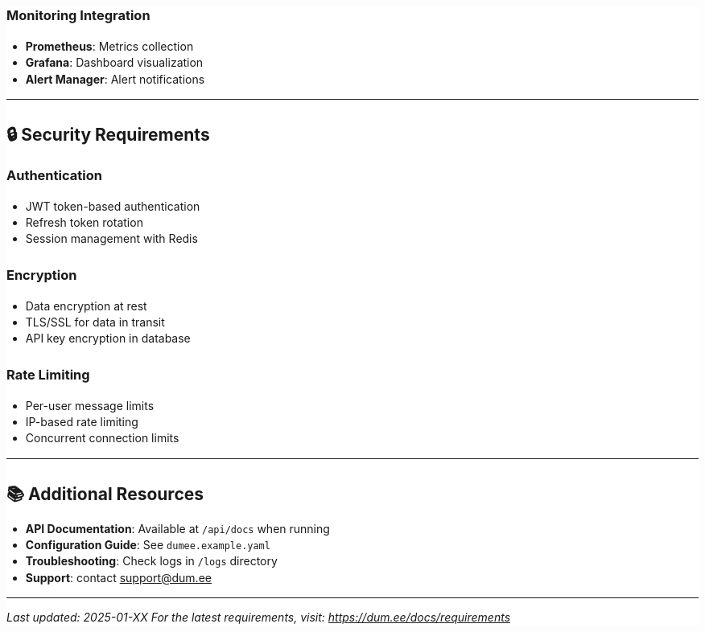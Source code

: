 ### **Monitoring Integration**
- **Prometheus**: Metrics collection
- **Grafana**: Dashboard visualization
- **Alert Manager**: Alert notifications

---

## 🔒 **Security Requirements**

### **Authentication**
- JWT token-based authentication
- Refresh token rotation
- Session management with Redis

### **Encryption**
- Data encryption at rest
- TLS/SSL for data in transit
- API key encryption in database

### **Rate Limiting**
- Per-user message limits
- IP-based rate limiting
- Concurrent connection limits

---

## 📚 **Additional Resources**

- **API Documentation**: Available at `/api/docs` when running
- **Configuration Guide**: See `dumee.example.yaml`
- **Troubleshooting**: Check logs in `/logs` directory
- **Support**: contact support@dum.ee

---

*Last updated: 2025-01-XX*
*For the latest requirements, visit: https://dum.ee/docs/requirements*